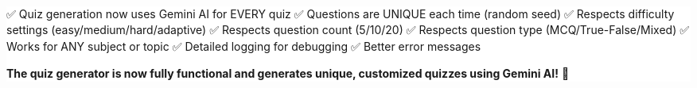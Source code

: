 ✅ Quiz generation now uses Gemini AI for EVERY quiz
✅ Questions are UNIQUE each time (random seed)
✅ Respects difficulty settings (easy/medium/hard/adaptive)
✅ Respects question count (5/10/20)
✅ Respects question type (MCQ/True-False/Mixed)
✅ Works for ANY subject or topic
✅ Detailed logging for debugging
✅ Better error messages

**The quiz generator is now fully functional and generates unique, customized quizzes using Gemini AI!** 🎉

